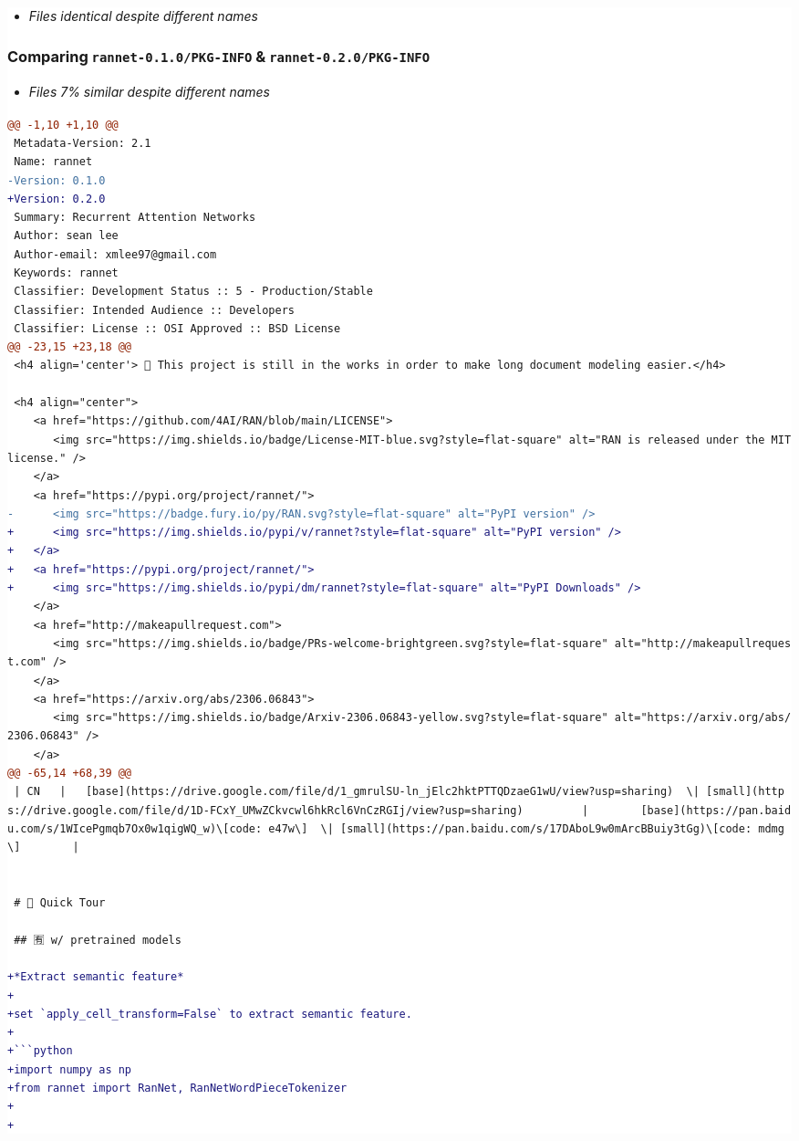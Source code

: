  * *Files identical despite different names*

### Comparing `rannet-0.1.0/PKG-INFO` & `rannet-0.2.0/PKG-INFO`

 * *Files 7% similar despite different names*

```diff
@@ -1,10 +1,10 @@
 Metadata-Version: 2.1
 Name: rannet
-Version: 0.1.0
+Version: 0.2.0
 Summary: Recurrent Attention Networks
 Author: sean lee
 Author-email: xmlee97@gmail.com
 Keywords: rannet
 Classifier: Development Status :: 5 - Production/Stable
 Classifier: Intended Audience :: Developers
 Classifier: License :: OSI Approved :: BSD License
@@ -23,15 +23,18 @@
 <h4 align='center'> 📢 This project is still in the works in order to make long document modeling easier.</h4>
 
 <h4 align="center">
    <a href="https://github.com/4AI/RAN/blob/main/LICENSE">
       <img src="https://img.shields.io/badge/License-MIT-blue.svg?style=flat-square" alt="RAN is released under the MIT license." />
    </a>
    <a href="https://pypi.org/project/rannet/">
-      <img src="https://badge.fury.io/py/RAN.svg?style=flat-square" alt="PyPI version" />
+      <img src="https://img.shields.io/pypi/v/rannet?style=flat-square" alt="PyPI version" />
+   </a>
+   <a href="https://pypi.org/project/rannet/">
+      <img src="https://img.shields.io/pypi/dm/rannet?style=flat-square" alt="PyPI Downloads" />
    </a>
    <a href="http://makeapullrequest.com">
       <img src="https://img.shields.io/badge/PRs-welcome-brightgreen.svg?style=flat-square" alt="http://makeapullrequest.com" />
    </a>
    <a href="https://arxiv.org/abs/2306.06843">
       <img src="https://img.shields.io/badge/Arxiv-2306.06843-yellow.svg?style=flat-square" alt="https://arxiv.org/abs/2306.06843" />
    </a>
@@ -65,14 +68,39 @@
 | CN   |   [base](https://drive.google.com/file/d/1_gmrulSU-ln_jElc2hktPTTQDzaeG1wU/view?usp=sharing)  \| [small](https://drive.google.com/file/d/1D-FCxY_UMwZCkvcwl6hkRcl6VnCzRGIj/view?usp=sharing)         |        [base](https://pan.baidu.com/s/1WIcePgmqb7Ox0w1qigWQ_w)\[code: e47w\]  \| [small](https://pan.baidu.com/s/17DAboL9w0mArcBBuiy3tGg)\[code: mdmg\]        |
 
 
 # 🚀 Quick Tour
 
 ## 🈶 w/ pretrained models
 
+*Extract semantic feature*
+
+set `apply_cell_transform=False` to extract semantic feature.
+
+```python
+import numpy as np
+from rannet import RanNet, RanNetWordPieceTokenizer
+
+
```
